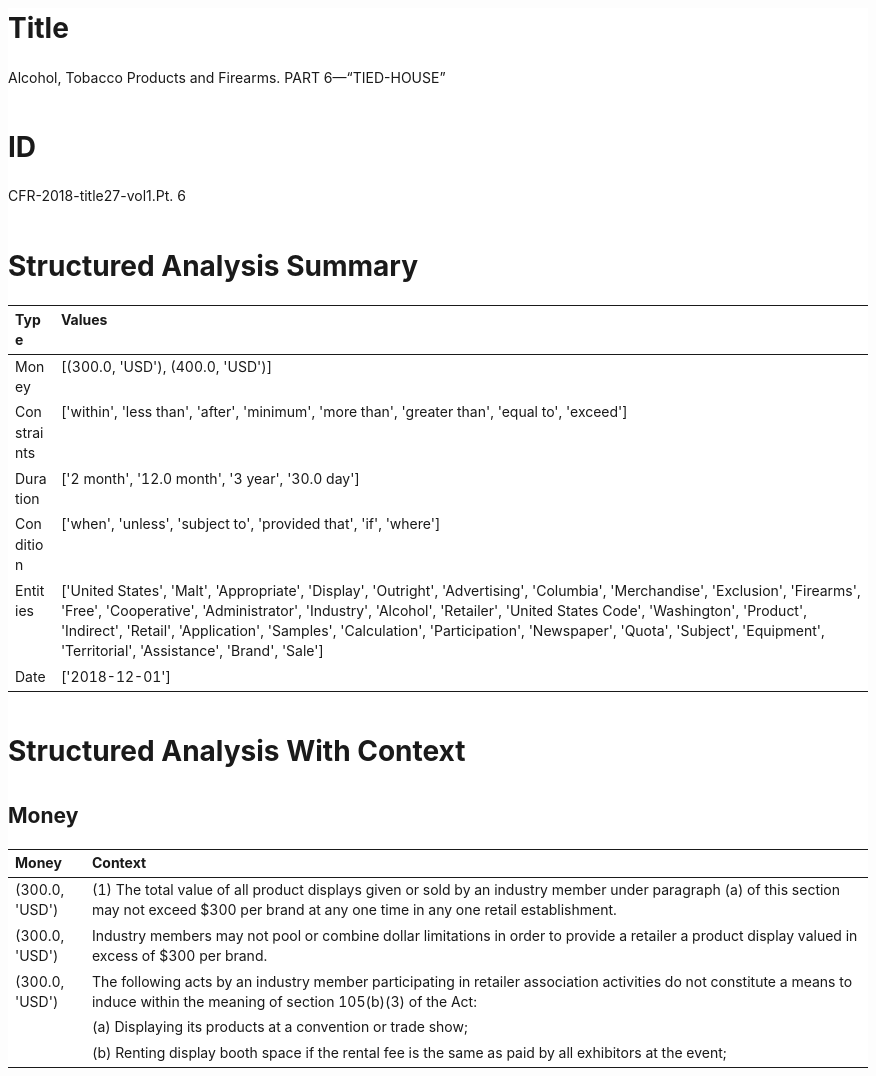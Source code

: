 # Title

 Alcohol, Tobacco Products and Firearms. PART 6—“TIED-HOUSE”


# ID

 CFR-2018-title27-vol1.Pt. 6


# Structured Analysis Summary

| Type        | Values                                                                                                                                                                                                                                                                                                                                                                                                                                   |
|:------------|:-----------------------------------------------------------------------------------------------------------------------------------------------------------------------------------------------------------------------------------------------------------------------------------------------------------------------------------------------------------------------------------------------------------------------------------------|
| Money       | [(300.0, 'USD'), (400.0, 'USD')]                                                                                                                                                                                                                                                                                                                                                                                                         |
| Constraints | ['within', 'less than', 'after', 'minimum', 'more than', 'greater than', 'equal to', 'exceed']                                                                                                                                                                                                                                                                                                                                           |
| Duration    | ['2 month', '12.0 month', '3 year', '30.0 day']                                                                                                                                                                                                                                                                                                                                                                                          |
| Condition   | ['when', 'unless', 'subject to', 'provided that', 'if', 'where']                                                                                                                                                                                                                                                                                                                                                                         |
| Entities    | ['United States', 'Malt', 'Appropriate', 'Display', 'Outright', 'Advertising', 'Columbia', 'Merchandise', 'Exclusion', 'Firearms', 'Free', 'Cooperative', 'Administrator', 'Industry', 'Alcohol', 'Retailer', 'United States Code', 'Washington', 'Product', 'Indirect', 'Retail', 'Application', 'Samples', 'Calculation', 'Participation', 'Newspaper', 'Quota', 'Subject', 'Equipment', 'Territorial', 'Assistance', 'Brand', 'Sale'] |
| Date        | ['2018-12-01']                                                                                                                                                                                                                                                                                                                                                                                                                           |


# Structured Analysis With Context

 


## Money

| Money          | Context                                                                                                                                                                                                                                                                            |
|:---------------|:-----------------------------------------------------------------------------------------------------------------------------------------------------------------------------------------------------------------------------------------------------------------------------------|
| (300.0, 'USD') | (1) The total value of all product displays given or sold by an industry member under paragraph (a) of this section may not exceed $300 per brand at any one time in any one retail establishment.                                                                                 |
| (300.0, 'USD') | Industry members may not pool or combine dollar limitations in order to provide a retailer a product display valued in excess of $300 per brand.                                                                                                                                   |
| (300.0, 'USD') | The following acts by an industry member participating in retailer association activities do not constitute a means to induce within the meaning of section 105(b)(3) of the Act:                                                                                                  |
|                |               (a) Displaying its products at a convention or trade show;                                                                                                                                                                                                           |
|                |               (b) Renting display booth space if the rental fee is the same as paid by all exhibitors at the event;                                                                                                                                                                |
